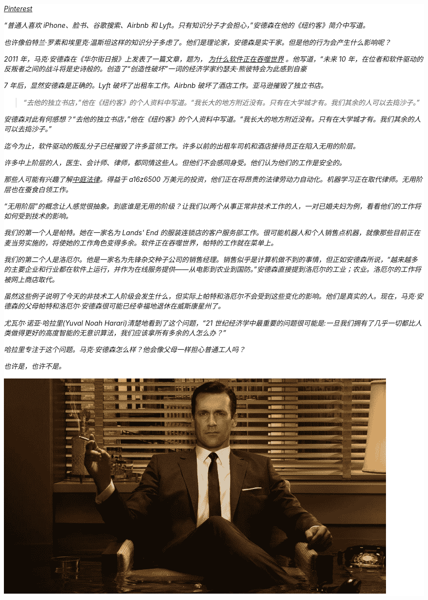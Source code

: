 *[Pinterest](https://www.pinterest.com/pin/507992032953521966/?lp=true)*

*“普通人喜欢 iPhone、脸书、谷歌搜索、Airbnb 和 Lyft。只有知识分子才会担心，”安德森在他的《纽约客》简介中写道。*

*也许像伯特兰·罗素和埃里克·温斯坦这样的知识分子多虑了。他们是理论家，安德森是实干家。但是他的行为会产生什么影响呢？*

*2011 年，马克·安德森在《华尔街日报》上发表了一篇文章，题为， [*为什么软件正在吞噬世界*](https://www.wsj.com/articles/SB10001424053111903480904576512250915629460) 。他写道，“未来 10 年，在位者和软件驱动的反叛者之间的战斗将是史诗般的。创造了“创造性破坏”一词的经济学家约瑟夫·熊彼特会为此感到自豪*

*7 年后，显然安德森是正确的。Lyft 破坏了出租车工作。Airbnb 破坏了酒店工作。亚马逊摧毁了独立书店。*

> *“去他的独立书店，”他在《纽约客》的个人资料中写道。“我长大的地方附近没有。只有在大学城才有。我们其余的人可以去捣沙子。”*

*安德森对此有何感想？“去他的独立书店，”他在《纽约客》的个人资料中写道。“我长大的地方附近没有。只有在大学城才有。我们其余的人可以去捣沙子。”*

*迄今为止，软件驱动的叛乱分子已经摧毁了许多蓝领工作。许多以前的出租车司机和酒店接待员正在陷入无用的阶层。*

*许多中上阶层的人，医生、会计师、律师，都同情这些人。但他们不会感同身受。他们认为他们的工作是安全的。*

*那些人可能有兴趣了解[中庭法律](https://www.atrium.co/)。得益于 a16z6500 万美元的投资，他们正在将昂贵的法律劳动力自动化。机器学习正在取代律师。无用阶层也在蚕食白领工作。*

*“无用阶层”的概念让人感觉很抽象。到底谁是无用的阶级？让我们以两个从事正常非技术工作的人，一对已婚夫妇为例，看看他们的工作将如何受到技术的影响。*

*我们的第一个人是帕特。她在一家名为 Lands' End 的服装连锁店的客户服务部工作。很可能机器人和个人销售点机器，就像那些目前正在麦当劳实施的，将使她的工作角色变得多余。软件正在吞噬世界，帕特的工作就在菜单上。*

*我们的第二个人是洛厄尔。他是一家名为先锋杂交种子公司的销售经理。销售似乎是计算机做不到的事情，但正如安德森所说，“越来越多的主要企业和行业都在软件上运行，并作为在线服务提供——从电影到农业到国防。”安德森直接提到洛厄尔的工业；农业。洛厄尔的工作将被网上商店取代。*

*虽然这些例子说明了今天的非技术工人阶级会发生什么，但实际上帕特和洛厄尔不会受到这些变化的影响。他们是真实的人。现在，马克·安德森的父母帕特和洛厄尔·安德森很可能已经幸福地退休在威斯康星州了。*

*尤瓦尔·诺亚·哈拉里(Yuval Noah Harari)清楚地看到了这个问题，“21 世纪经济学中最重要的问题很可能是:一旦我们拥有了几乎一切都比人类做得更好的高度智能的无意识算法，我们应该拿所有多余的人怎么办？”*

*哈拉里专注于这个问题。马克·安德森怎么样？他会像父母一样担心普通工人吗？*

*也许是，也许不是。*

*![](img/9bb771a0ce5559bc589bb3149443f70b.png)*
